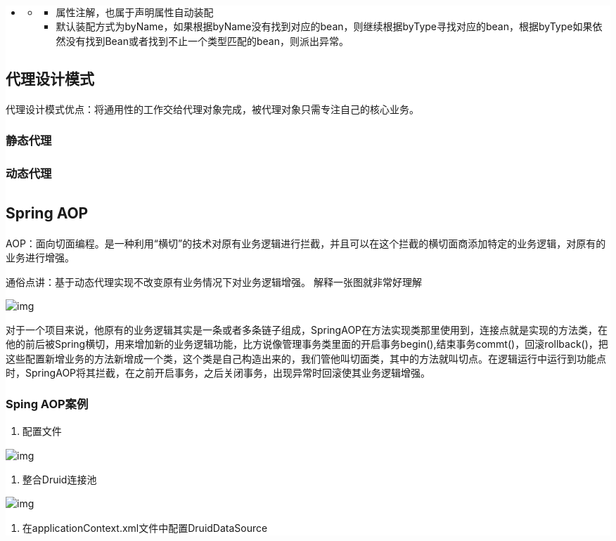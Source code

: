 - - - 属性注解，也属于声明属性自动装配
    - 默认装配方式为byName，如果根据byName没有找到对应的bean，则继续根据byType寻找对应的bean，根据byType如果依然没有找到Bean或者找到不止一个类型匹配的bean，则派出异常。



## 代理设计模式



代理设计模式优点：将通用性的工作交给代理对象完成，被代理对象只需专注自己的核心业务。



### 静态代理



### 动态代理



## Spring AOP



AOP：面向切面编程。是一种利用“横切”的技术对原有业务逻辑进行拦截，并且可以在这个拦截的横切面商添加特定的业务逻辑，对原有的业务进行增强。



通俗点讲：基于动态代理实现不改变原有业务情况下对业务逻辑增强。 解释一张图就非常好理解



![img](https://cdn.jsdelivr.net/gh/zjhzjhhh/image/blogs/picures/202205311608894.png)



对于一个项目来说，他原有的业务逻辑其实是一条或者多条链子组成，SpringAOP在方法实现类那里使用到，连接点就是实现的方法类，在他的前后被Spring横切，用来增加新的业务逻辑功能，比方说像管理事务类里面的开启事务begin(),结束事务commt()，回滚rollback()，把这些配置新增业务的方法新增成一个类，这个类是自己构造出来的，我们管他叫切面类，其中的方法就叫切点。在逻辑运行中运行到功能点时，SpringAOP将其拦截，在之前开启事务，之后关闭事务，出现异常时回滚使其业务逻辑增强。



### Sping AOP案例



1. 配置文件



![img](https://cdn.jsdelivr.net/gh/zjhzjhhh/image/blogs/picures/202205311608330.png)



1. 整合Druid连接池



![img](https://cdn.jsdelivr.net/gh/zjhzjhhh/image/blogs/picures/202205311608042.png)



1. 在applicationContext.xml文件中配置DruidDataSource
